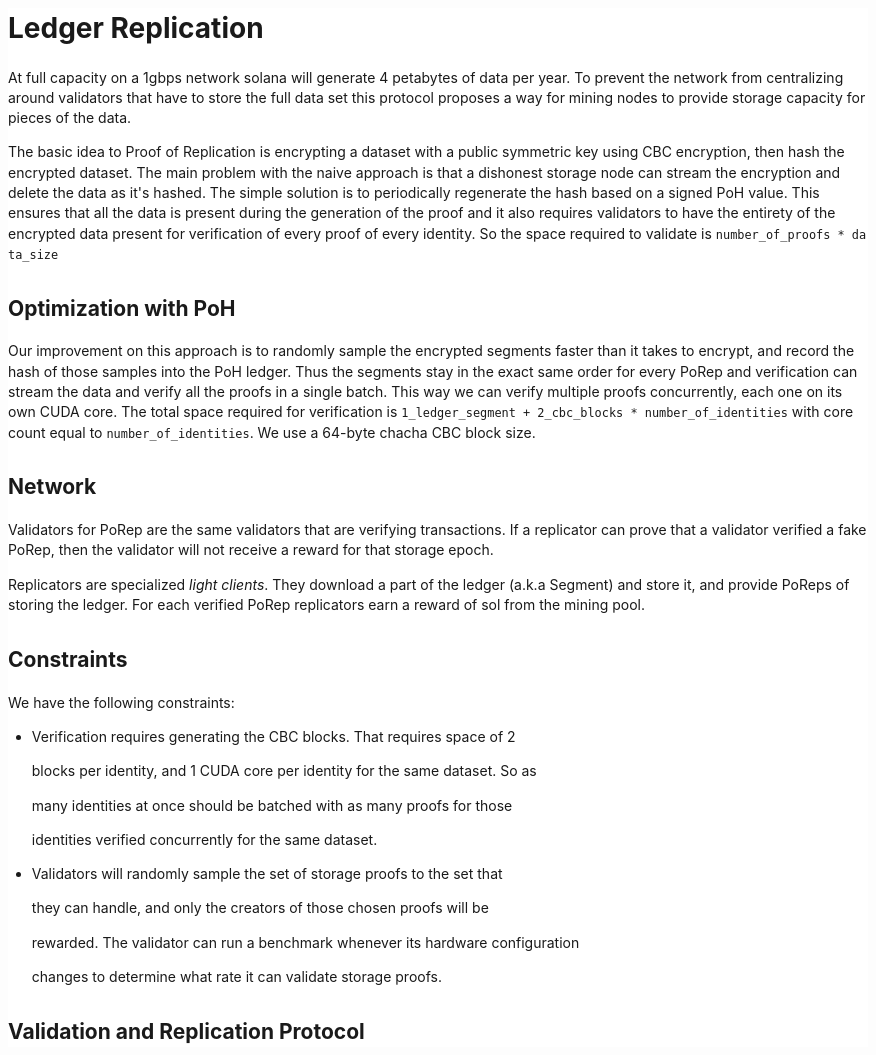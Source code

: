 # Ledger Replication

At full capacity on a 1gbps network solana will generate 4 petabytes of data per year. To prevent the network from centralizing around validators that have to store the full data set this protocol proposes a way for mining nodes to provide storage capacity for pieces of the data.

The basic idea to Proof of Replication is encrypting a dataset with a public symmetric key using CBC encryption, then hash the encrypted dataset. The main problem with the naive approach is that a dishonest storage node can stream the encryption and delete the data as it's hashed. The simple solution is to periodically regenerate the hash based on a signed PoH value. This ensures that all the data is present during the generation of the proof and it also requires validators to have the entirety of the encrypted data present for verification of every proof of every identity. So the space required to validate is `number_of_proofs * data_size`

## Optimization with PoH

Our improvement on this approach is to randomly sample the encrypted segments faster than it takes to encrypt, and record the hash of those samples into the PoH ledger. Thus the segments stay in the exact same order for every PoRep and verification can stream the data and verify all the proofs in a single batch. This way we can verify multiple proofs concurrently, each one on its own CUDA core. The total space required for verification is `1_ledger_segment + 2_cbc_blocks * number_of_identities` with core count equal to `number_of_identities`. We use a 64-byte chacha CBC block size.

## Network

Validators for PoRep are the same validators that are verifying transactions. If a replicator can prove that a validator verified a fake PoRep, then the validator will not receive a reward for that storage epoch.

Replicators are specialized _light clients_. They download a part of the ledger \(a.k.a Segment\) and store it, and provide PoReps of storing the ledger. For each verified PoRep replicators earn a reward of sol from the mining pool.

## Constraints

We have the following constraints:

* Verification requires generating the CBC blocks. That requires space of 2

  blocks per identity, and 1 CUDA core per identity for the same dataset. So as

  many identities at once should be batched with as many proofs for those

  identities verified concurrently for the same dataset.

* Validators will randomly sample the set of storage proofs to the set that

  they can handle, and only the creators of those chosen proofs will be

  rewarded. The validator can run a benchmark whenever its hardware configuration

  changes to determine what rate it can validate storage proofs.

## Validation and Replication Protocol
